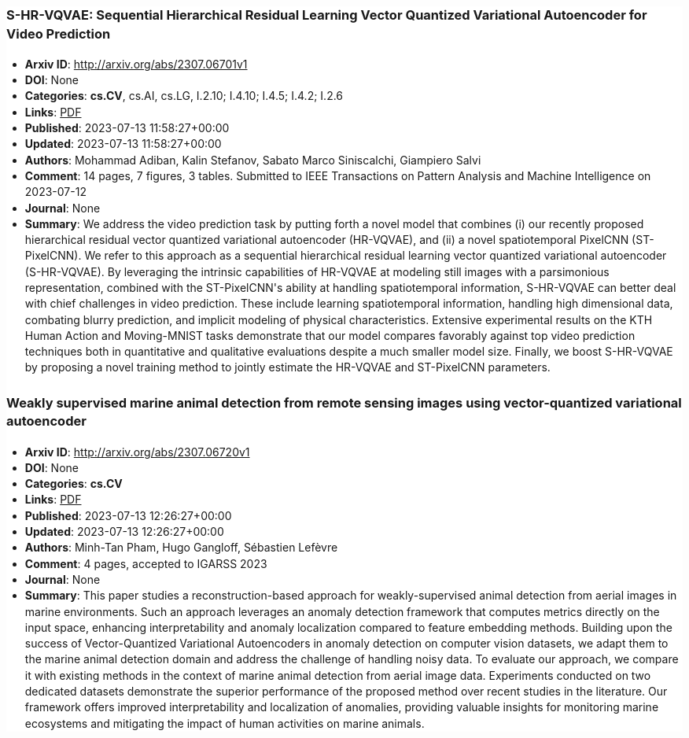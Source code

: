 

### S-HR-VQVAE: Sequential Hierarchical Residual Learning Vector Quantized Variational Autoencoder for Video Prediction
- **Arxiv ID**: http://arxiv.org/abs/2307.06701v1
- **DOI**: None
- **Categories**: **cs.CV**, cs.AI, cs.LG, I.2.10; I.4.10; I.4.5; I.4.2; I.2.6
- **Links**: [PDF](http://arxiv.org/pdf/2307.06701v1)
- **Published**: 2023-07-13 11:58:27+00:00
- **Updated**: 2023-07-13 11:58:27+00:00
- **Authors**: Mohammad Adiban, Kalin Stefanov, Sabato Marco Siniscalchi, Giampiero Salvi
- **Comment**: 14 pages, 7 figures, 3 tables. Submitted to IEEE Transactions on
  Pattern Analysis and Machine Intelligence on 2023-07-12
- **Journal**: None
- **Summary**: We address the video prediction task by putting forth a novel model that combines (i) our recently proposed hierarchical residual vector quantized variational autoencoder (HR-VQVAE), and (ii) a novel spatiotemporal PixelCNN (ST-PixelCNN). We refer to this approach as a sequential hierarchical residual learning vector quantized variational autoencoder (S-HR-VQVAE). By leveraging the intrinsic capabilities of HR-VQVAE at modeling still images with a parsimonious representation, combined with the ST-PixelCNN's ability at handling spatiotemporal information, S-HR-VQVAE can better deal with chief challenges in video prediction. These include learning spatiotemporal information, handling high dimensional data, combating blurry prediction, and implicit modeling of physical characteristics. Extensive experimental results on the KTH Human Action and Moving-MNIST tasks demonstrate that our model compares favorably against top video prediction techniques both in quantitative and qualitative evaluations despite a much smaller model size. Finally, we boost S-HR-VQVAE by proposing a novel training method to jointly estimate the HR-VQVAE and ST-PixelCNN parameters.



### Weakly supervised marine animal detection from remote sensing images using vector-quantized variational autoencoder
- **Arxiv ID**: http://arxiv.org/abs/2307.06720v1
- **DOI**: None
- **Categories**: **cs.CV**
- **Links**: [PDF](http://arxiv.org/pdf/2307.06720v1)
- **Published**: 2023-07-13 12:26:27+00:00
- **Updated**: 2023-07-13 12:26:27+00:00
- **Authors**: Minh-Tan Pham, Hugo Gangloff, Sébastien Lefèvre
- **Comment**: 4 pages, accepted to IGARSS 2023
- **Journal**: None
- **Summary**: This paper studies a reconstruction-based approach for weakly-supervised animal detection from aerial images in marine environments. Such an approach leverages an anomaly detection framework that computes metrics directly on the input space, enhancing interpretability and anomaly localization compared to feature embedding methods. Building upon the success of Vector-Quantized Variational Autoencoders in anomaly detection on computer vision datasets, we adapt them to the marine animal detection domain and address the challenge of handling noisy data. To evaluate our approach, we compare it with existing methods in the context of marine animal detection from aerial image data. Experiments conducted on two dedicated datasets demonstrate the superior performance of the proposed method over recent studies in the literature. Our framework offers improved interpretability and localization of anomalies, providing valuable insights for monitoring marine ecosystems and mitigating the impact of human activities on marine animals.
